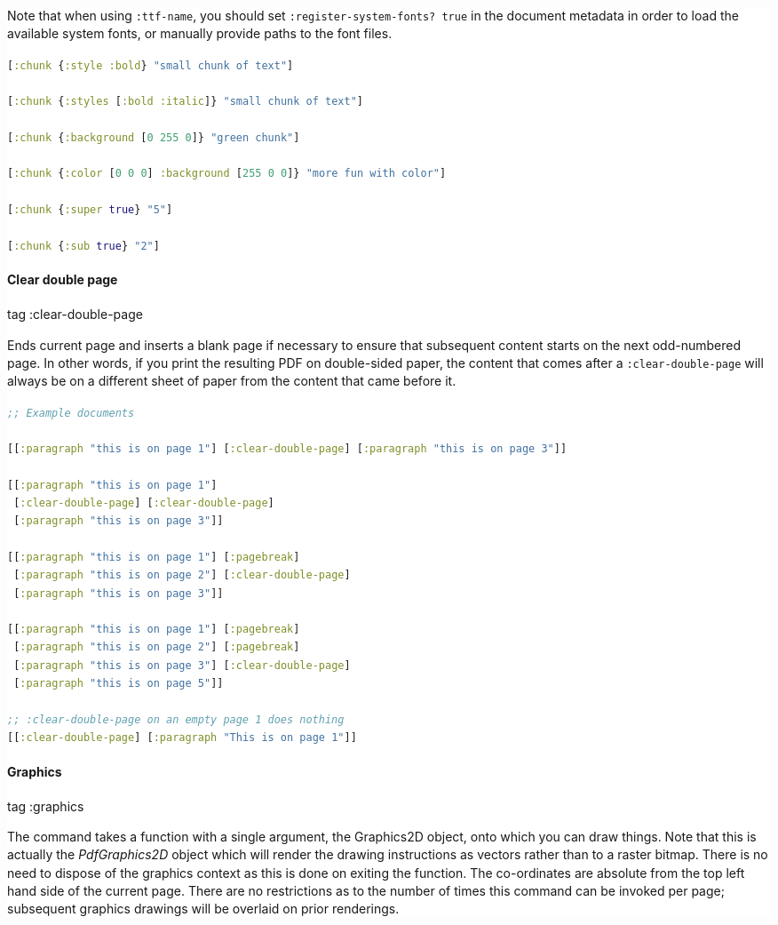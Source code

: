 Note that when using `:ttf-name`, you should set `:register-system-fonts? true` in the document metadata in order to load the available system fonts, or manually provide paths to the font files.

```clojure
[:chunk {:style :bold} "small chunk of text"]

[:chunk {:styles [:bold :italic]} "small chunk of text"]

[:chunk {:background [0 255 0]} "green chunk"]

[:chunk {:color [0 0 0] :background [255 0 0]} "more fun with color"]

[:chunk {:super true} "5"]

[:chunk {:sub true} "2"]
```

#### Clear double page

tag :clear-double-page

Ends current page and inserts a blank page if necessary to ensure that subsequent content starts on the next odd-numbered page. In other words, if you print the resulting PDF on double-sided paper, the content that comes after a `:clear-double-page` will always be on a different sheet of paper from the content that came before it.

```clojure
;; Example documents

[[:paragraph "this is on page 1"] [:clear-double-page] [:paragraph "this is on page 3"]]

[[:paragraph "this is on page 1"]
 [:clear-double-page] [:clear-double-page]
 [:paragraph "this is on page 3"]]

[[:paragraph "this is on page 1"] [:pagebreak]
 [:paragraph "this is on page 2"] [:clear-double-page]
 [:paragraph "this is on page 3"]]

[[:paragraph "this is on page 1"] [:pagebreak]
 [:paragraph "this is on page 2"] [:pagebreak]
 [:paragraph "this is on page 3"] [:clear-double-page]
 [:paragraph "this is on page 5"]]

;; :clear-double-page on an empty page 1 does nothing
[[:clear-double-page] [:paragraph "This is on page 1"]]
```

#### Graphics

tag :graphics

The command takes a function with a single argument, the Graphics2D object, onto which you can draw things. Note that this is actually the *PdfGraphics2D* object which
will render the drawing instructions as vectors rather than to a raster bitmap. There is no need to dispose of the graphics context as this is done on exiting the function.
The co-ordinates are absolute from the top left hand side of the current page. There are no restrictions as to the number of times this command can be invoked per page; subsequent
graphics drawings will be overlaid on prior renderings.
